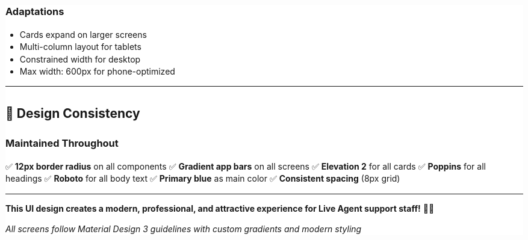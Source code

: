### Adaptations
- Cards expand on larger screens
- Multi-column layout for tablets
- Constrained width for desktop
- Max width: 600px for phone-optimized

---

## 🎯 Design Consistency

### Maintained Throughout
✅ **12px border radius** on all components
✅ **Gradient app bars** on all screens
✅ **Elevation 2** for all cards
✅ **Poppins** for all headings
✅ **Roboto** for all body text
✅ **Primary blue** as main color
✅ **Consistent spacing** (8px grid)

---

**This UI design creates a modern, professional, and attractive experience for Live Agent support staff!** 🎨✨

*All screens follow Material Design 3 guidelines with custom gradients and modern styling*
